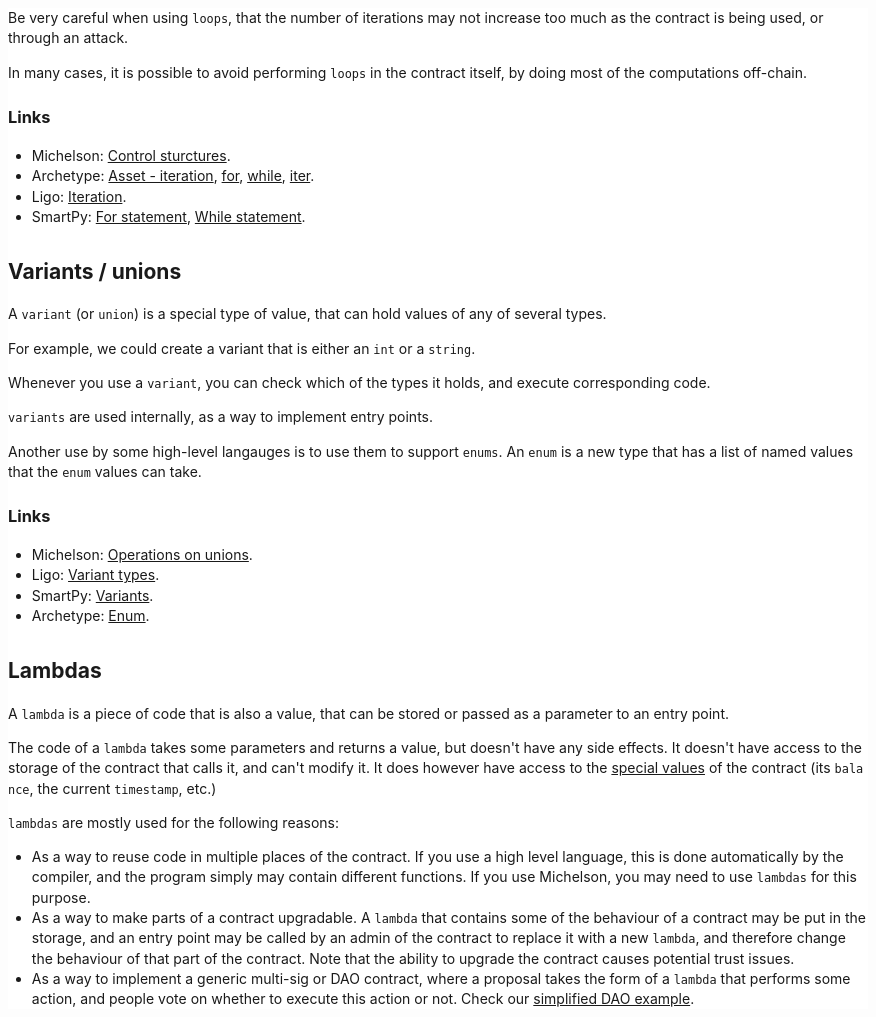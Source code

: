 Be very careful when using `loops`, that the number of iterations may not increase too much as the contract is being used, or through an attack.

In many cases, it is possible to avoid performing `loops` in the contract itself, by doing most of the computations off-chain.

### Links

- Michelson: [Control sturctures](https://tezos.gitlab.io/active/michelson.html#control-structures).
- Archetype: [Asset - iteration](https://archetype-lang.org/docs/asset#iteration), [for](https://archetype-lang.org/docs/reference/instructions/control#for), [while](https://archetype-lang.org/docs/reference/instructions/control#while), [iter](https://archetype-lang.org/docs/reference/instructions/control#iter).
- Ligo: [Iteration](https://ligolang.org/docs/language-basics/loops).
- SmartPy: [For statement](https://smartpy.io/docs/general/control_statements/#for-statement), [While statement](https://smartpy.io/docs/general/control_statements/#while-statement).


## Variants / unions

A `variant` (or `union`) is a special type of value, that can hold values of any of several types.

For example, we could create a variant that is either an `int` or a `string`.

Whenever you use a `variant`, you can check which of the types it holds, and execute corresponding code.

`variants` are used internally, as a way to implement entry points.

Another use by some high-level langauges is to use them to support `enums`. An `enum` is a new type that has a list of named values that the `enum` values can take.

### Links

- Michelson: [Operations on unions](https://tezos.gitlab.io/active/michelson.html#operations-on-unions).
- Ligo: [Variant types](https://ligolang.org/docs/language-basics/unit-option-pattern-matching#variant-types).
- SmartPy: [Variants](https://smartpy.io/docs/types/variants/).
- Archetype: [Enum](https://archetype-lang.org/docs/language-basics/composite#enum).

## Lambdas

A `lambda` is a piece of code that is also a value, that can be stored or passed as a parameter to an entry point.

The code of a `lambda` takes some parameters and returns a value, but doesn't have any side effects. It doesn't have access to the storage of the contract that calls it, and can't modify it. It does however have access to the [special values](#special-values) of the contract (its `balance`, the current `timestamp`, etc.)

`lambdas` are mostly used for the following reasons:
- As a way to reuse code in multiple places of the contract. If you use a high level language, this is done automatically by the compiler, and the program simply may contain different functions. If you use Michelson, you may need to use `lambdas` for this purpose.
- As a way to make parts of a contract upgradable. A `lambda` that contains some of the behaviour of a contract may be put in the storage, and an entry point may be called by an admin of the contract to replace it with a new `lambda`, and therefore change the behaviour of that part of the contract. Note that the ability to upgrade the contract causes potential trust issues.
- As a way to implement a generic multi-sig or DAO contract, where a proposal takes the form of a `lambda` that performs some action, and people vote on whether to execute this action or not. Check our [simplified DAO example](simplified-contracts#dao).
